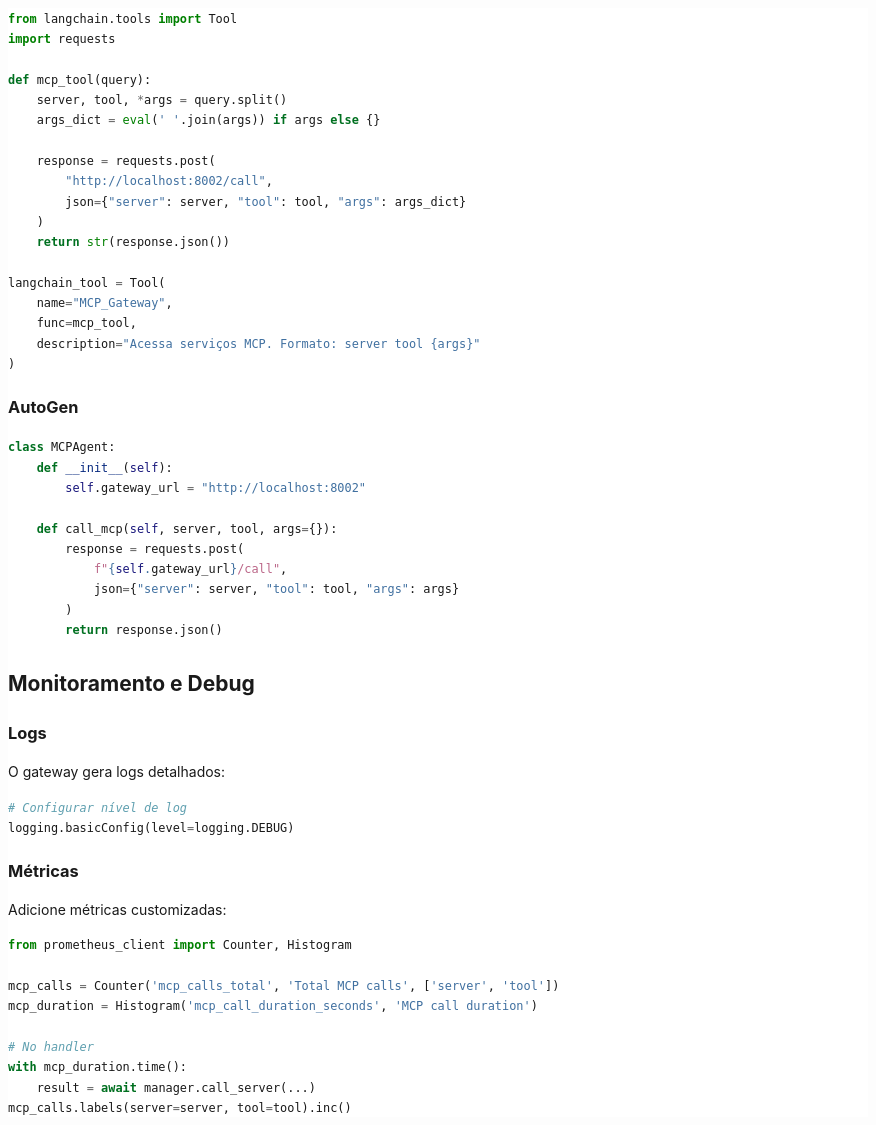 ```python
from langchain.tools import Tool
import requests

def mcp_tool(query):
    server, tool, *args = query.split()
    args_dict = eval(' '.join(args)) if args else {}
    
    response = requests.post(
        "http://localhost:8002/call",
        json={"server": server, "tool": tool, "args": args_dict}
    )
    return str(response.json())

langchain_tool = Tool(
    name="MCP_Gateway",
    func=mcp_tool,
    description="Acessa serviços MCP. Formato: server tool {args}"
)
```

### AutoGen

```python
class MCPAgent:
    def __init__(self):
        self.gateway_url = "http://localhost:8002"
    
    def call_mcp(self, server, tool, args={}):
        response = requests.post(
            f"{self.gateway_url}/call",
            json={"server": server, "tool": tool, "args": args}
        )
        return response.json()
```

## Monitoramento e Debug

### Logs

O gateway gera logs detalhados:

```python
# Configurar nível de log
logging.basicConfig(level=logging.DEBUG)
```

### Métricas

Adicione métricas customizadas:

```python
from prometheus_client import Counter, Histogram

mcp_calls = Counter('mcp_calls_total', 'Total MCP calls', ['server', 'tool'])
mcp_duration = Histogram('mcp_call_duration_seconds', 'MCP call duration')

# No handler
with mcp_duration.time():
    result = await manager.call_server(...)
mcp_calls.labels(server=server, tool=tool).inc()
```
